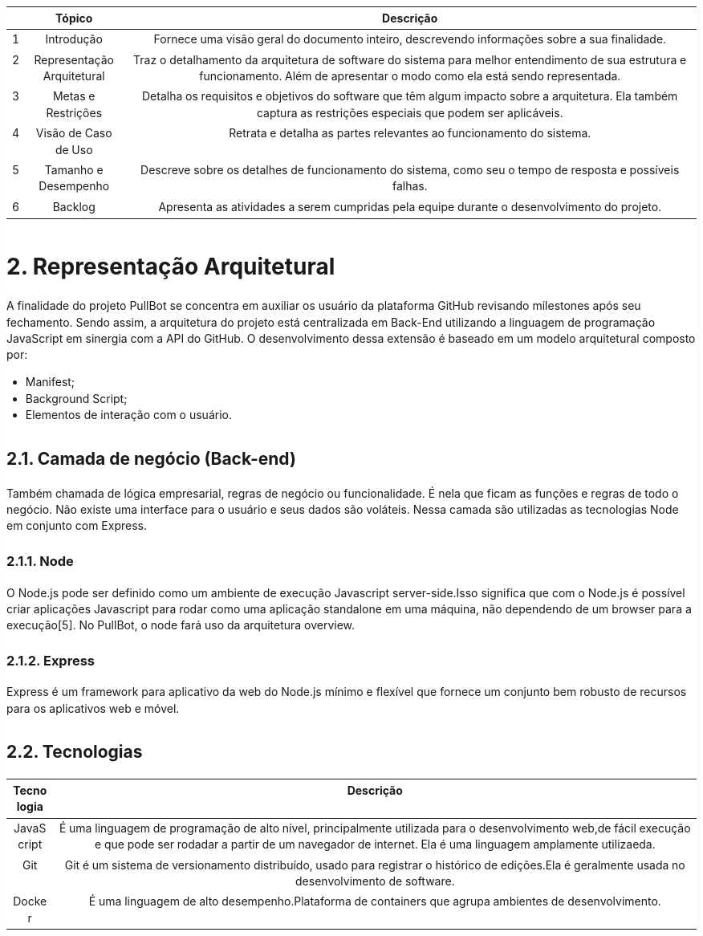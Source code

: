 | |Tópico | Descrição
|:-:|:-:|:-:
1 | Introdução | Fornece uma visão geral do documento inteiro, descrevendo informações sobre a sua finalidade.
2 | Representação Arquitetural | Traz o detalhamento da arquitetura de software do sistema para melhor entendimento de sua estrutura e funcionamento. Além de apresentar o modo como ela está sendo representada.
3 | Metas e Restrições | Detalha os requisitos e objetivos do software que têm algum impacto sobre a arquitetura. Ela também captura as restrições especiais que podem ser aplicáveis.
4 | Visão de Caso de Uso | Retrata e detalha as partes relevantes ao funcionamento do sistema.
5 | Tamanho e Desempenho | Descreve sobre os detalhes de funcionamento do sistema, como seu o tempo de resposta e possíveis falhas. 
6 | Backlog | Apresenta as atividades a serem cumpridas pela equipe durante o desenvolvimento do projeto.

# 2. Representação Arquitetural
A finalidade do projeto PullBot se concentra em auxiliar os usuário da plataforma GitHub revisando milestones após seu fechamento. Sendo assim, a arquitetura do projeto está centralizada em Back-End utilizando a linguagem de programação JavaScript em sinergia com a API do GitHub. O desenvolvimento dessa extensão é baseado em um modelo arquitetural composto por:
* Manifest;
* Background Script;
* Elementos de interação com o usuário.

## 2.1. Camada de negócio (Back-end)
Também chamada de lógica empresarial, regras de negócio ou funcionalidade. É nela que ficam as funções e regras de todo o negócio. Não existe uma interface para o usuário e seus dados são voláteis. Nessa camada são utilizadas as tecnologias Node em conjunto com Express.

### 2.1.1. Node
O Node.js pode ser definido como um ambiente de execução Javascript server-side.Isso significa que com o Node.js é possível criar aplicações Javascript para rodar como uma aplicação standalone em uma máquina, não dependendo de um browser para a execução[5]. No PullBot, o node fará uso da arquitetura overview.

### 2.1.2. Express
Express é um framework para aplicativo da web do Node.js mínimo e flexível que fornece um conjunto bem robusto de recursos para os aplicativos web e móvel.

## 2.2. Tecnologias
Tecnologia | Descrição
:-: | :-:
JavaScript | É uma linguagem de programação de alto nível, principalmente utilizada para o desenvolvimento web,de fácil execução e que pode ser rodadar a partir de um navegador de internet. Ela é uma linguagem amplamente utilizaeda.
Git | Git é um sistema de versionamento distribuído, usado para registrar o histórico de edições.Ela é geralmente usada no desenvolvimento de software.
Docker | É uma linguagem de alto desempenho.Plataforma de containers que agrupa ambientes de desenvolvimento.
